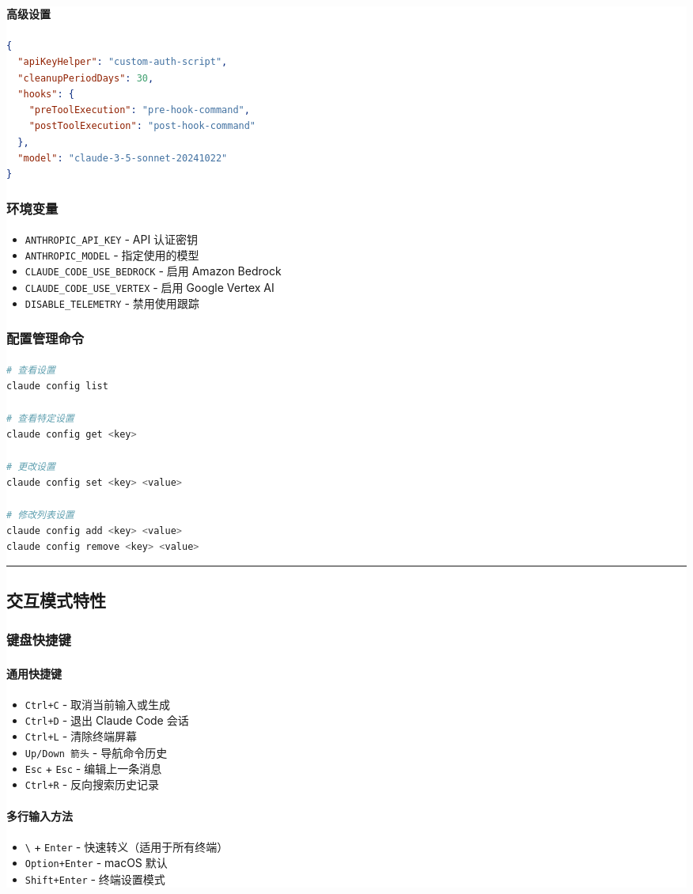 #### 高级设置
```json
{
  "apiKeyHelper": "custom-auth-script",
  "cleanupPeriodDays": 30,
  "hooks": {
    "preToolExecution": "pre-hook-command",
    "postToolExecution": "post-hook-command"
  },
  "model": "claude-3-5-sonnet-20241022"
}
```

### 环境变量
- `ANTHROPIC_API_KEY` - API 认证密钥
- `ANTHROPIC_MODEL` - 指定使用的模型
- `CLAUDE_CODE_USE_BEDROCK` - 启用 Amazon Bedrock
- `CLAUDE_CODE_USE_VERTEX` - 启用 Google Vertex AI
- `DISABLE_TELEMETRY` - 禁用使用跟踪

### 配置管理命令
```bash
# 查看设置
claude config list

# 查看特定设置
claude config get <key>

# 更改设置
claude config set <key> <value>

# 修改列表设置
claude config add <key> <value>
claude config remove <key> <value>
```

---

## 交互模式特性

### 键盘快捷键

#### 通用快捷键
- `Ctrl+C` - 取消当前输入或生成
- `Ctrl+D` - 退出 Claude Code 会话
- `Ctrl+L` - 清除终端屏幕
- `Up/Down 箭头` - 导航命令历史
- `Esc` + `Esc` - 编辑上一条消息
- `Ctrl+R` - 反向搜索历史记录

#### 多行输入方法
- `\` + `Enter` - 快速转义（适用于所有终端）
- `Option+Enter` - macOS 默认
- `Shift+Enter` - 终端设置模式
